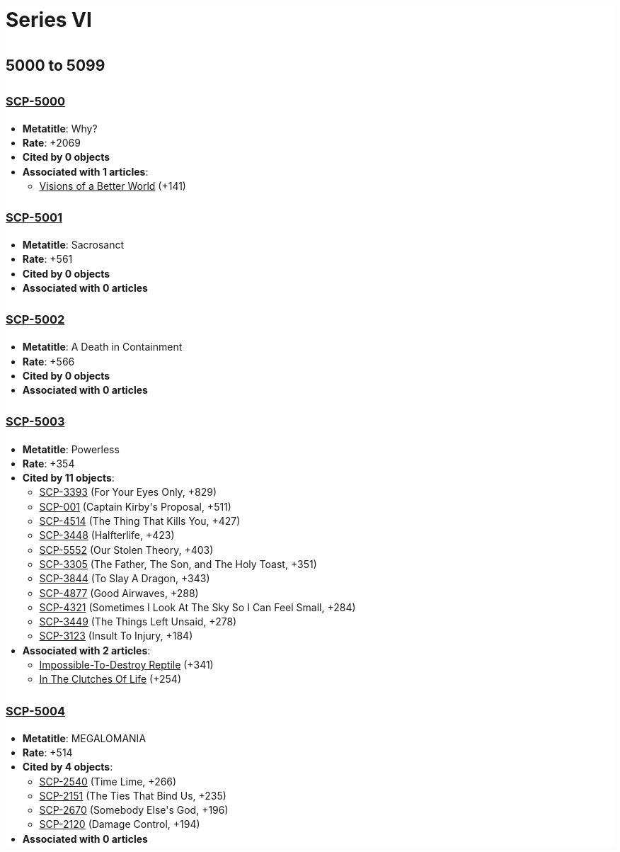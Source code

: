 # Series VI

## 5000 to 5099

### [SCP-5000](https://scp-wiki.wikidot.com/scp-5000)
- **Metatitle**: Why?
- **Rate**: +2069
- **Cited by 0 objects**
- **Associated with 1 articles**: 
    - [Visions of a Better World](https://scp-wiki.wikidot.com/visionsofabetterworld) (+141)

### [SCP-5001](https://scp-wiki.wikidot.com/scp-5001)
- **Metatitle**: Sacrosanct
- **Rate**: +561
- **Cited by 0 objects**
- **Associated with 0 articles**

### [SCP-5002](https://scp-wiki.wikidot.com/scp-5002)
- **Metatitle**: A Death in Containment
- **Rate**: +566
- **Cited by 0 objects**
- **Associated with 0 articles**

### [SCP-5003](https://scp-wiki.wikidot.com/scp-5003)
- **Metatitle**: Powerless
- **Rate**: +354
- **Cited by 11 objects**: 
    - [SCP-3393](https://scp-wiki.wikidot.com/scp-3393) (For Your Eyes Only, +829)
    - [SCP-001](https://scp-wiki.wikidot.com/captain-kirby-s-proposal) (Captain Kirby's Proposal, +511)
    - [SCP-4514](https://scp-wiki.wikidot.com/scp-4514) (The Thing That Kills You, +427)
    - [SCP-3448](https://scp-wiki.wikidot.com/scp-3448) (Halfterlife, +423)
    - [SCP-5552](https://scp-wiki.wikidot.com/scp-5552) (Our Stolen Theory, +403)
    - [SCP-3305](https://scp-wiki.wikidot.com/scp-3305) (The Father, The Son, and The Holy Toast, +351)
    - [SCP-3844](https://scp-wiki.wikidot.com/scp-3844) (To Slay A Dragon, +343)
    - [SCP-4877](https://scp-wiki.wikidot.com/scp-4877) (Good Airwaves, +288)
    - [SCP-4321](https://scp-wiki.wikidot.com/scp-4321) (Sometimes I Look At The Sky So I Can Feel Small, +284)
    - [SCP-3449](https://scp-wiki.wikidot.com/scp-3449) (The Things Left Unsaid, +278)
    - [SCP-3123](https://scp-wiki.wikidot.com/scp-3123) (Insult To Injury, +184)
- **Associated with 2 articles**: 
    - [Impossible-To-Destroy Reptile](https://scp-wiki.wikidot.com/impossible-to-destroy-reptile) (+341)
    - [In The Clutches Of Life](https://scp-wiki.wikidot.com/in-the-clutches-of-life) (+254)

### [SCP-5004](https://scp-wiki.wikidot.com/scp-5004)
- **Metatitle**: MEGALOMANIA
- **Rate**: +514
- **Cited by 4 objects**: 
    - [SCP-2540](https://scp-wiki.wikidot.com/scp-2540) (Time Lime, +266)
    - [SCP-2151](https://scp-wiki.wikidot.com/scp-2151) (The Ties That Bind Us, +235)
    - [SCP-2670](https://scp-wiki.wikidot.com/scp-2670) (Somebody Else's God, +196)
    - [SCP-2120](https://scp-wiki.wikidot.com/scp-2120) (Damage Control, +194)
- **Associated with 0 articles**
